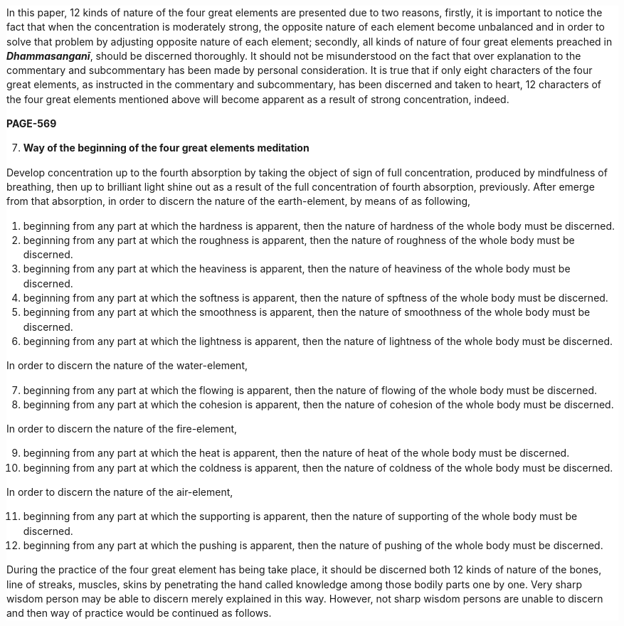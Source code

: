 In this paper, 12 kinds of nature of the four great elements are presented due to two reasons, firstly, it is important to notice the fact that when the concentration is moderately strong, the opposite nature of each element become unbalanced and in order to solve that problem by adjusting opposite nature of each element; secondly, all kinds of nature of four great elements preached in ***Dhammasanganī***, should be discerned thoroughly. It should not be misunderstood on the fact that over explanation to the commentary and subcommentary has been made by personal consideration. It is true that if only eight characters of the four great elements, as instructed in the commentary and subcommentary, has been discerned and taken  to  heart,  12  characters  of  the  four  great  elements  mentioned  above  will  become apparent as a result of strong concentration, indeed. 

**PAGE-569** 

7. **Way of the beginning of the four great elements meditation** 

Develop concentration up to the fourth absorption by taking the object of sign of full concentration, produced by mindfulness of breathing, then up to brilliant light shine out as a result  of  the  full  concentration  of  fourth  absorption,  previously.  After  emerge  from  that absorption, in order to discern the nature of the earth-element, by means of as following, 

1. beginning from any part at which the hardness is apparent, then the nature of hardness of the whole body must be discerned. 
1. beginning from any part at which the roughness is apparent, then the nature of roughness of the whole body must be discerned. 
1. beginning from any part at which the heaviness is apparent, then the nature of heaviness of the whole body must be discerned. 
1. beginning from any part at which the softness is apparent, then the nature of spftness of the whole body must be discerned. 
1. beginning  from  any  part  at  which  the  smoothness  is  apparent,  then  the  nature  of smoothness of the whole body must be discerned. 
1. beginning from any part at which the lightness is apparent, then the nature of lightness of the whole body must be discerned. 

In order to discern the nature of the water-element, 

7. beginning from any part at which the flowing is apparent, then the nature of flowing of the whole body must be discerned. 
7. beginning from any part at which the cohesion is apparent, then the nature of cohesion of the whole body must be discerned. 

In order to discern the nature of the fire-element, 

9. beginning from any part at which the heat is apparent, then the nature of heat of the whole body must be discerned. 
9. beginning from any part at which the coldness is apparent, then the nature of coldness of the whole body must be discerned. 

In order to discern the nature of the air-element, 

11. beginning from any part at which the supporting is apparent, then the nature of supporting of the whole body must be discerned. 
11. beginning from any part at which the pushing is apparent, then the nature of pushing of the whole body must be discerned. 

During  the  practice  of  the  four  great  element  has  being  take  place,  it  should  be discerned both 12 kinds of nature of the bones, line of streaks, muscles, skins by penetrating the hand called knowledge among those bodily parts one by one. Very sharp wisdom person may be able to discern merely explained in this way. However, not sharp wisdom persons are unable to discern and then way of practice would be continued as follows. 
